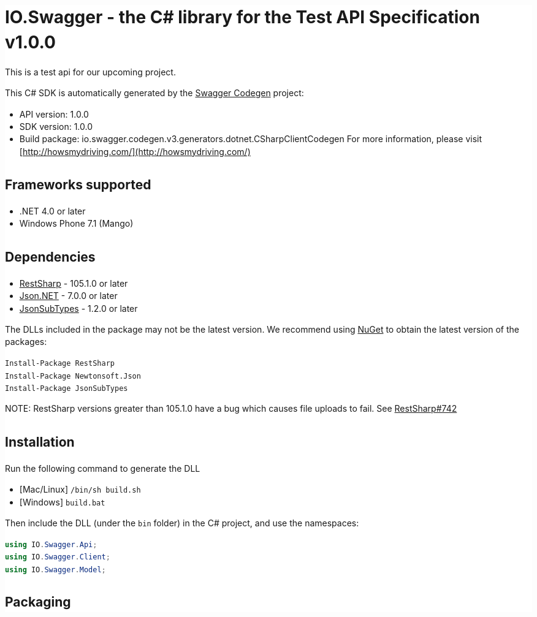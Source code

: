 # IO.Swagger - the C# library for the Test API Specification v1.0.0

This is a test api for our upcoming project.

This C# SDK is automatically generated by the [Swagger Codegen](https://github.com/swagger-api/swagger-codegen) project:

- API version: 1.0.0
- SDK version: 1.0.0
- Build package: io.swagger.codegen.v3.generators.dotnet.CSharpClientCodegen
    For more information, please visit [http://howsmydriving.com/](http://howsmydriving.com/)

<a name="frameworks-supported"></a>
## Frameworks supported
- .NET 4.0 or later
- Windows Phone 7.1 (Mango)

<a name="dependencies"></a>
## Dependencies
- [RestSharp](https://www.nuget.org/packages/RestSharp) - 105.1.0 or later
- [Json.NET](https://www.nuget.org/packages/Newtonsoft.Json/) - 7.0.0 or later
- [JsonSubTypes](https://www.nuget.org/packages/JsonSubTypes/) - 1.2.0 or later

The DLLs included in the package may not be the latest version. We recommend using [NuGet](https://docs.nuget.org/consume/installing-nuget) to obtain the latest version of the packages:
```
Install-Package RestSharp
Install-Package Newtonsoft.Json
Install-Package JsonSubTypes
```

NOTE: RestSharp versions greater than 105.1.0 have a bug which causes file uploads to fail. See [RestSharp#742](https://github.com/restsharp/RestSharp/issues/742)

<a name="installation"></a>
## Installation
Run the following command to generate the DLL
- [Mac/Linux] `/bin/sh build.sh`
- [Windows] `build.bat`

Then include the DLL (under the `bin` folder) in the C# project, and use the namespaces:
```csharp
using IO.Swagger.Api;
using IO.Swagger.Client;
using IO.Swagger.Model;
```
<a name="packaging"></a>
## Packaging
